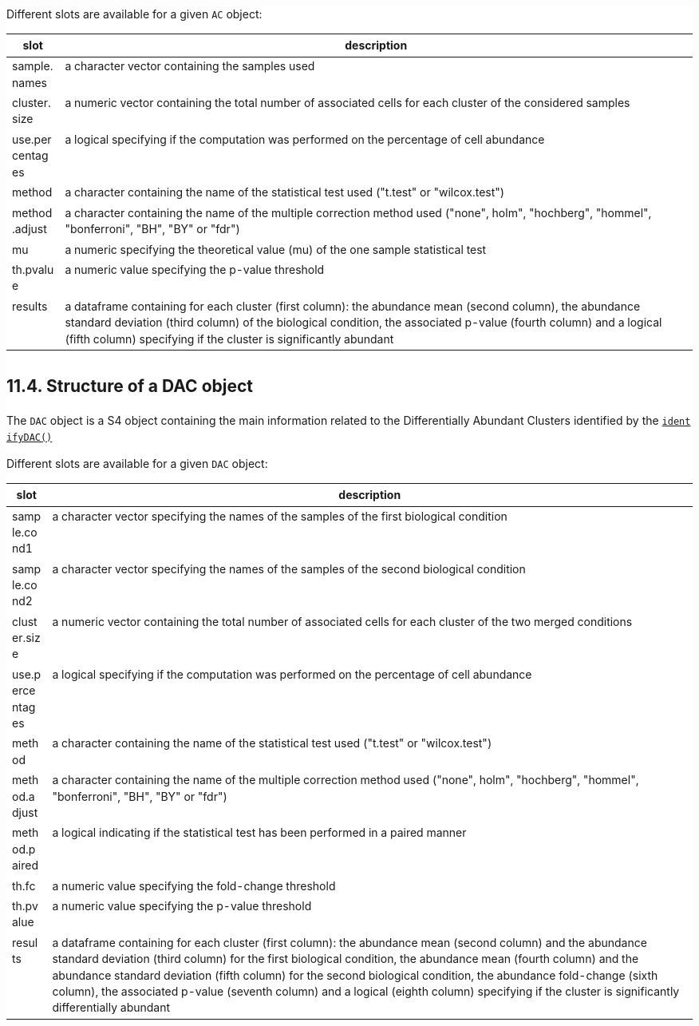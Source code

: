 Different slots are available for a given `AC` object:

slot       | description
-----------|---------------------------------------------------
sample.names       | a character vector containing the samples used
cluster.size       | a numeric vector containing the total number of associated cells for each cluster of the considered samples
use.percentages    | a logical specifying if the computation was performed on the percentage of cell abundance
method             | a character containing the name of the statistical test used ("t.test" or "wilcox.test")
method.adjust      | a character containing the name of the multiple correction method used ("none", holm", "hochberg", "hommel", "bonferroni", "BH", "BY" or "fdr")
mu                 | a numeric specifying the theoretical value (mu) of the one sample statistical test
th.pvalue          | a numeric value specifying the p-value threshold
results            | a dataframe containing for each cluster (first column): the abundance mean (second column), the abundance standard deviation (third column) of the biological condition, the associated p-value (fourth column) and a logical (fifth column) specifying if the cluster is significantly abundant

## <a name="object_structure_DAC"/> 11.4. Structure of a DAC object
The `DAC` object is a S4 object containing the main information related to the Differentially Abundant Clusters identified by the [`identifyDAC()`](#stat_function_identifyDAC)  

Different slots are available for a given `DAC` object:

slot       | description
-----------|---------------------------------------------------
sample.cond1       | a character vector specifying the names of the samples of the first biological condition
sample.cond2       | a character vector specifying the names of the samples of the second biological condition
cluster.size       | a numeric vector containing the total number of associated cells for each cluster of the two merged conditions 
use.percentages    | a logical specifying if the computation was performed on the percentage of cell abundance
method             | a character containing the name of the statistical test used ("t.test" or "wilcox.test")
method.adjust      | a character containing the name of the multiple correction method used ("none", holm", "hochberg", "hommel", "bonferroni", "BH", "BY" or "fdr")
method.paired      | a logical indicating if the statistical test has been performed in a paired manner
th.fc              | a numeric value specifying the fold-change threshold
th.pvalue          | a numeric value specifying the p-value threshold
results            | a dataframe containing for each cluster (first column): the abundance mean (second column) and the abundance standard deviation (third column) for the first biological condition, the abundance mean (fourth column) and the abundance standard deviation (fifth column) for the second biological condition, the abundance fold-change (sixth column), the associated p-value (seventh column) and a logical (eighth column) specifying if the cluster is significantly differentially abundant
